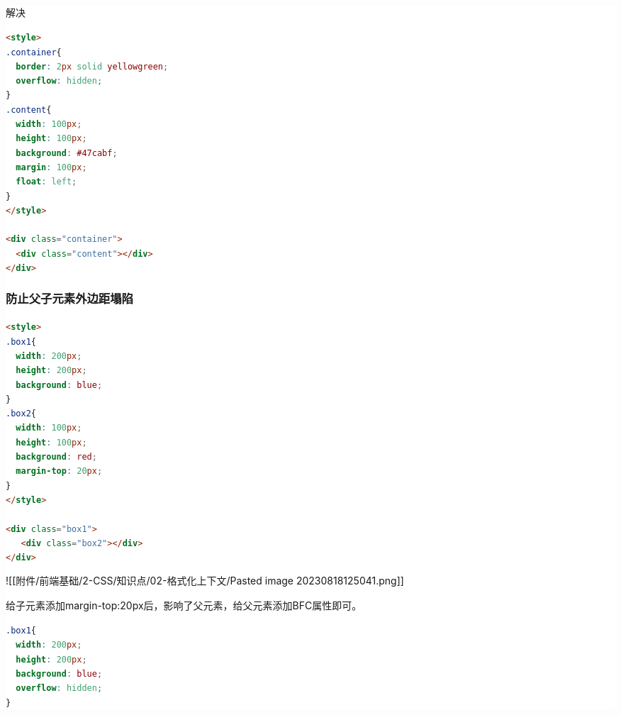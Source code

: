 解决
```html
<style>
.container{
  border: 2px solid yellowgreen;
  overflow: hidden;
}
.content{
  width: 100px;
  height: 100px;
  background: #47cabf;
  margin: 100px;
  float: left;
}
</style>

<div class="container">
  <div class="content"></div>
</div>
```

### 防止父子元素外边距塌陷

```html
<style>
.box1{
  width: 200px;
  height: 200px;
  background: blue;
}
.box2{
  width: 100px;
  height: 100px;
  background: red;
  margin-top: 20px;
}
</style>

<div class="box1">
   <div class="box2"></div>
</div>
```

![[附件/前端基础/2-CSS/知识点/02-格式化上下文/Pasted image 20230818125041.png]]

给子元素添加margin-top:20px后，影响了父元素，给父元素添加BFC属性即可。

```css
.box1{
  width: 200px;
  height: 200px;
  background: blue;
  overflow: hidden;
}
```
